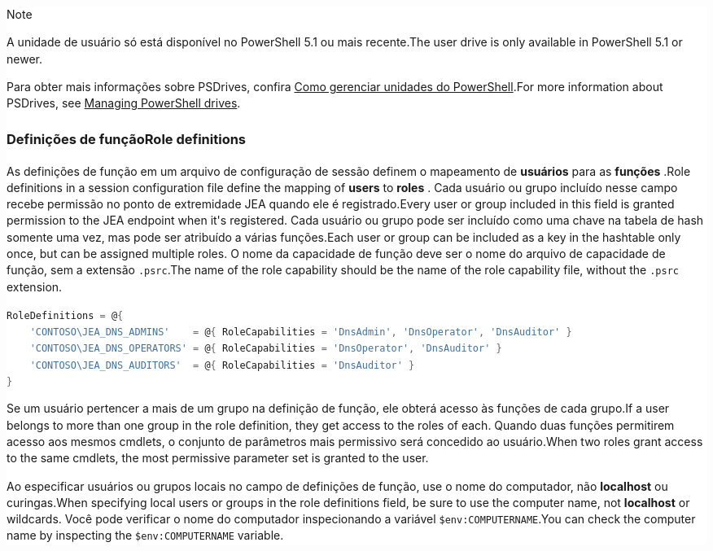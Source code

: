 > [!NOTE]
> <span data-ttu-id="1f9a7-177">A unidade de usuário só está disponível no PowerShell 5.1 ou mais recente.</span><span class="sxs-lookup"><span data-stu-id="1f9a7-177">The user drive is only available in PowerShell 5.1 or newer.</span></span>

<span data-ttu-id="1f9a7-178">Para obter mais informações sobre PSDrives, confira [Como gerenciar unidades do PowerShell](/powershell/scripting/samples/managing-windows-powershell-drives).</span><span class="sxs-lookup"><span data-stu-id="1f9a7-178">For more information about PSDrives, see [Managing PowerShell drives](/powershell/scripting/samples/managing-windows-powershell-drives).</span></span>

### <a name="role-definitions"></a><span data-ttu-id="1f9a7-179">Definições de função</span><span class="sxs-lookup"><span data-stu-id="1f9a7-179">Role definitions</span></span>

<span data-ttu-id="1f9a7-180">As definições de função em um arquivo de configuração de sessão definem o mapeamento de **usuários** para as **funções** .</span><span class="sxs-lookup"><span data-stu-id="1f9a7-180">Role definitions in a session configuration file define the mapping of **users** to **roles** .</span></span> <span data-ttu-id="1f9a7-181">Cada usuário ou grupo incluído nesse campo recebe permissão no ponto de extremidade JEA quando ele é registrado.</span><span class="sxs-lookup"><span data-stu-id="1f9a7-181">Every user or group included in this field is granted permission to the JEA endpoint when it's registered.</span></span>
<span data-ttu-id="1f9a7-182">Cada usuário ou grupo pode ser incluído como uma chave na tabela de hash somente uma vez, mas pode ser atribuído a várias funções.</span><span class="sxs-lookup"><span data-stu-id="1f9a7-182">Each user or group can be included as a key in the hashtable only once, but can be assigned multiple roles.</span></span> <span data-ttu-id="1f9a7-183">O nome da capacidade de função deve ser o nome do arquivo de capacidade de função, sem a extensão `.psrc`.</span><span class="sxs-lookup"><span data-stu-id="1f9a7-183">The name of the role capability should be the name of the role capability file, without the `.psrc` extension.</span></span>

```powershell
RoleDefinitions = @{
    'CONTOSO\JEA_DNS_ADMINS'    = @{ RoleCapabilities = 'DnsAdmin', 'DnsOperator', 'DnsAuditor' }
    'CONTOSO\JEA_DNS_OPERATORS' = @{ RoleCapabilities = 'DnsOperator', 'DnsAuditor' }
    'CONTOSO\JEA_DNS_AUDITORS'  = @{ RoleCapabilities = 'DnsAuditor' }
}
```

<span data-ttu-id="1f9a7-184">Se um usuário pertencer a mais de um grupo na definição de função, ele obterá acesso às funções de cada grupo.</span><span class="sxs-lookup"><span data-stu-id="1f9a7-184">If a user belongs to more than one group in the role definition, they get access to the roles of each.</span></span> <span data-ttu-id="1f9a7-185">Quando duas funções permitirem acesso aos mesmos cmdlets, o conjunto de parâmetros mais permissivo será concedido ao usuário.</span><span class="sxs-lookup"><span data-stu-id="1f9a7-185">When two roles grant access to the same cmdlets, the most permissive parameter set is granted to the user.</span></span>

<span data-ttu-id="1f9a7-186">Ao especificar usuários ou grupos locais no campo de definições de função, use o nome do computador, não **localhost** ou curingas.</span><span class="sxs-lookup"><span data-stu-id="1f9a7-186">When specifying local users or groups in the role definitions field, be sure to use the computer name, not **localhost** or wildcards.</span></span> <span data-ttu-id="1f9a7-187">Você pode verificar o nome do computador inspecionando a variável `$env:COMPUTERNAME`.</span><span class="sxs-lookup"><span data-stu-id="1f9a7-187">You can check the computer name by inspecting the `$env:COMPUTERNAME` variable.</span></span>
